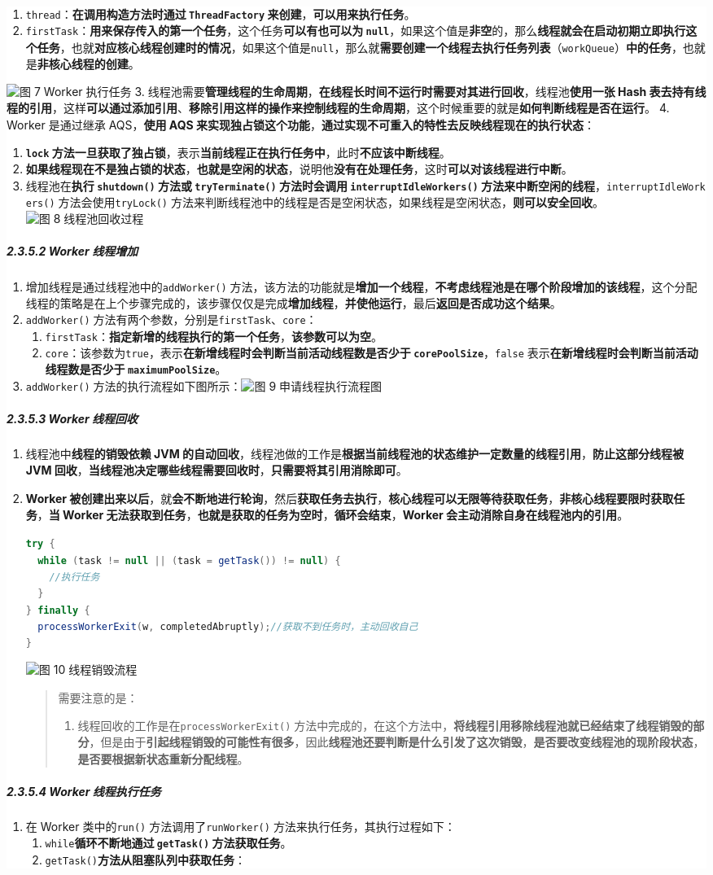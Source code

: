    1. `thread`：**在调用构造方法时通过 `ThreadFactory` 来创建**，**可以用来执行任务**。
   2. `firstTask`：**用来保存传入的第一个任务**，这个任务**可以有也可以为 `null`**，如果这个值是**非空**的，那么**线程就会在启动初期立即执行这个任务**，也就**对应核心线程创建时的情况**，如果这个值是`null`，那么就**需要创建一个线程去执行任务列表**（`workQueue`）**中的任务**，也就是**非核心线程的创建**。

   ![图 7 Worker 执行任务](../../media/202108/2021-08-04_1514310.9596805483939324.png)
3. 线程池需要**管理线程的生命周期**，**在线程长时间不运行时需要对其进行回收**，线程池**使用一张 Hash 表去持有线程的引用**，这样**可以通过添加引用**、**移除引用这样的操作来控制线程的生命周期**，这个时候重要的就是**如何判断线程是否在运行**。
4. Worker 是通过继承 AQS，**使用 AQS 来实现独占锁这个功能**，**通过实现不可重入的特性去反映线程现在的执行状态**：

   1. **`lock` 方法一旦获取了独占锁**，表示**当前线程正在执行任务中**，此时**不应该中断线程**。
   2. **如果线程现在不是独占锁的状态**，**也就是空闲的状态**，说明他**没有在处理任务**，这时**可以对该线程进行中断**。
   3. 线程池在**执行 `shutdown()` 方法或 `tryTerminate()` 方法时会调用 `interruptIdleWorkers()` 方法来中断空闲的线程**，`interruptIdleWorkers()` 方法会使用`tryLock()` 方法来判断线程池中的线程是否是空闲状态，如果线程是空闲状态，**则可以安全回收**。![图 8 线程池回收过程](../../media/202108/2021-08-04_1537570.5383356998637554.png)

##### 2.3.5.2 Worker 线程增加

1. 增加线程是通过线程池中的`addWorker()` 方法，该方法的功能就是**增加一个线程**，**不考虑线程池是在哪个阶段增加的该线程**，这个分配线程的策略是在上个步骤完成的，该步骤仅仅是完成**增加线程**，**并使他运行**，最后**返回是否成功这个结果**。
2. `addWorker()` 方法有两个参数，分别是`firstTask`、`core`：
   1. `firstTask`：**指定新增的线程执行的第一个任务**，**该参数可以为空**。
   2. `core`：该参数为`true`，表示**在新增线程时会判断当前活动线程数是否少于 `corePoolSize`**，`false` 表示**在新增线程时会判断当前活动线程数是否少于 `maximumPoolSize`**。
3. `addWorker()` 方法的执行流程如下图所示：![图 9 申请线程执行流程图](../../media/202108/2021-08-04_1550510.26064429955688506.png)

##### 2.3.5.3 Worker 线程回收

1. 线程池中**线程的销毁依赖 JVM 的自动回收**，线程池做的工作是**根据当前线程池的状态维护一定数量的线程引用**，**防止这部分线程被 JVM 回收**，**当线程池决定哪些线程需要回收时**，**只需要将其引用消除即可**。
2. **Worker 被创建出来以后**，就**会不断地进行轮询**，然后**获取任务去执行**，**核心线程可以无限等待获取任务**，**非核心线程要限时获取任务**，**当 Worker 无法获取到任务**，**也就是获取的任务为空时**，**循环会结束**，**Worker 会主动消除自身在线程池内的引用**。

   ```java
   try {
     while (task != null || (task = getTask()) != null) {
       //执行任务
     }
   } finally {
     processWorkerExit(w, completedAbruptly);//获取不到任务时，主动回收自己
   }
   ```

   ![图 10 线程销毁流程](../../media/202108/2021-08-04_1600030.20263527686884708.png)

   > 需要注意的是：
   >
   > 1. 线程回收的工作是在`processWorkerExit()` 方法中完成的，在这个方法中，**将线程引用移除线程池就已经结束了线程销毁的部分**，但是由于**引起线程销毁的可能性有很多**，因此**线程池还要判断是什么引发了这次销毁**，**是否要改变线程池的现阶段状态**，**是否要根据新状态重新分配线程**。
   >

##### 2.3.5.4 Worker 线程执行任务

1. 在 Worker 类中的`run()` 方法调用了`runWorker()` 方法来执行任务，其执行过程如下：
   1. `while`**循环不断地通过 `getTask()` 方法获取任务**。
   2. `getTask()`**方法从阻塞队列中获取任务**：
